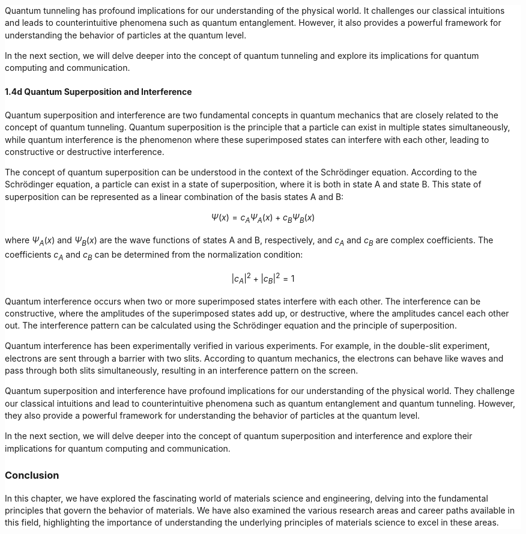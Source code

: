 Quantum tunneling has profound implications for our understanding of the physical world. It challenges our classical intuitions and leads to counterintuitive phenomena such as quantum entanglement. However, it also provides a powerful framework for understanding the behavior of particles at the quantum level.

In the next section, we will delve deeper into the concept of quantum tunneling and explore its implications for quantum computing and communication.

#### 1.4d Quantum Superposition and Interference

Quantum superposition and interference are two fundamental concepts in quantum mechanics that are closely related to the concept of quantum tunneling. Quantum superposition is the principle that a particle can exist in multiple states simultaneously, while quantum interference is the phenomenon where these superimposed states can interfere with each other, leading to constructive or destructive interference.

The concept of quantum superposition can be understood in the context of the Schrödinger equation. According to the Schrödinger equation, a particle can exist in a state of superposition, where it is both in state A and state B. This state of superposition can be represented as a linear combination of the basis states A and B:

$$
\Psi(x) = c_A\Psi_A(x) + c_B\Psi_B(x)
$$

where $\Psi_A(x)$ and $\Psi_B(x)$ are the wave functions of states A and B, respectively, and $c_A$ and $c_B$ are complex coefficients. The coefficients $c_A$ and $c_B$ can be determined from the normalization condition:

$$
|c_A|^2 + |c_B|^2 = 1
$$

Quantum interference occurs when two or more superimposed states interfere with each other. The interference can be constructive, where the amplitudes of the superimposed states add up, or destructive, where the amplitudes cancel each other out. The interference pattern can be calculated using the Schrödinger equation and the principle of superposition.

Quantum interference has been experimentally verified in various experiments. For example, in the double-slit experiment, electrons are sent through a barrier with two slits. According to quantum mechanics, the electrons can behave like waves and pass through both slits simultaneously, resulting in an interference pattern on the screen.

Quantum superposition and interference have profound implications for our understanding of the physical world. They challenge our classical intuitions and lead to counterintuitive phenomena such as quantum entanglement and quantum tunneling. However, they also provide a powerful framework for understanding the behavior of particles at the quantum level.

In the next section, we will delve deeper into the concept of quantum superposition and interference and explore their implications for quantum computing and communication.

### Conclusion

In this chapter, we have explored the fascinating world of materials science and engineering, delving into the fundamental principles that govern the behavior of materials. We have also examined the various research areas and career paths available in this field, highlighting the importance of understanding the underlying principles of materials science to excel in these areas.
